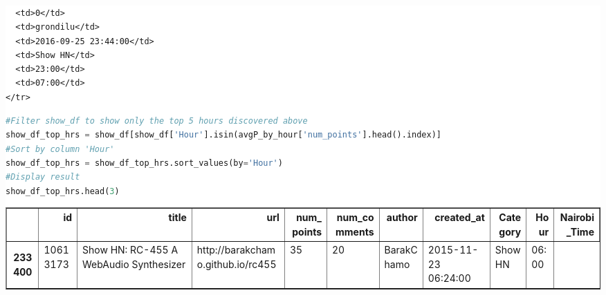       <td>0</td>
      <td>grondilu</td>
      <td>2016-09-25 23:44:00</td>
      <td>Show HN</td>
      <td>23:00</td>
      <td>07:00</td>
    </tr>
  </tbody>
</table>
</div>




```python
#Filter show_df to show only the top 5 hours discovered above
show_df_top_hrs = show_df[show_df['Hour'].isin(avgP_by_hour['num_points'].head().index)]
#Sort by column 'Hour'
show_df_top_hrs = show_df_top_hrs.sort_values(by='Hour')
#Display result
show_df_top_hrs.head(3)
```




<div>
<style scoped>
    .dataframe tbody tr th:only-of-type {
        vertical-align: middle;
    }

    .dataframe tbody tr th {
        vertical-align: top;
    }

    .dataframe thead th {
        text-align: right;
    }
</style>
<table border="1" class="dataframe">
  <thead>
    <tr style="text-align: right;">
      <th></th>
      <th>id</th>
      <th>title</th>
      <th>url</th>
      <th>num_points</th>
      <th>num_comments</th>
      <th>author</th>
      <th>created_at</th>
      <th>Category</th>
      <th>Hour</th>
      <th>Nairobi_Time</th>
    </tr>
  </thead>
  <tbody>
    <tr>
      <th>233400</th>
      <td>10613173</td>
      <td>Show HN: RC-455  A WebAudio Synthesizer</td>
      <td>http://barakchamo.github.io/rc455</td>
      <td>35</td>
      <td>20</td>
      <td>BarakChamo</td>
      <td>2015-11-23 06:24:00</td>
      <td>Show HN</td>
      <td>06:00</td>